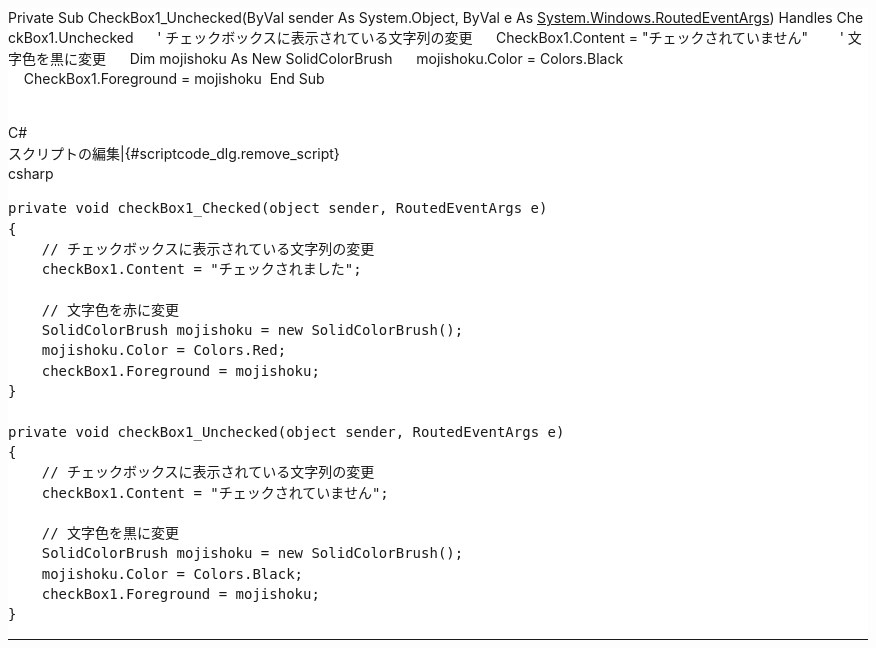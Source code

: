 <span class="visualBasic__keyword">Private</span>&nbsp;<span class="visualBasic__keyword">Sub</span>&nbsp;CheckBox1_Unchecked(<span class="visualBasic__keyword">ByVal</span>&nbsp;sender&nbsp;<span class="visualBasic__keyword">As</span>&nbsp;System.<span class="visualBasic__keyword">Object</span>,&nbsp;<span class="visualBasic__keyword">ByVal</span>&nbsp;e&nbsp;<span class="visualBasic__keyword">As</span>&nbsp;<a class="libraryLink" href="http://msdn.microsoft.com/ja-JP/library/System.Windows.RoutedEventArgs.aspx" target="_blank" title="Auto generated link to System.Windows.RoutedEventArgs">System.Windows.RoutedEventArgs</a>)&nbsp;<span class="visualBasic__keyword">Handles</span>&nbsp;CheckBox1.Unchecked&nbsp;
&nbsp;&nbsp;&nbsp;&nbsp;<span class="visualBasic__com">'&nbsp;チェックボックスに表示されている文字列の変更</span>&nbsp;
&nbsp;&nbsp;&nbsp;&nbsp;CheckBox1.Content&nbsp;=&nbsp;<span class="visualBasic__string">&quot;チェックされていません&quot;</span>&nbsp;
&nbsp;
&nbsp;&nbsp;&nbsp;&nbsp;<span class="visualBasic__com">'&nbsp;文字色を黒に変更</span>&nbsp;
&nbsp;&nbsp;&nbsp;&nbsp;<span class="visualBasic__keyword">Dim</span>&nbsp;mojishoku&nbsp;<span class="visualBasic__keyword">As</span>&nbsp;<span class="visualBasic__keyword">New</span>&nbsp;SolidColorBrush&nbsp;
&nbsp;&nbsp;&nbsp;&nbsp;mojishoku.Color&nbsp;=&nbsp;Colors.Black&nbsp;
&nbsp;&nbsp;&nbsp;&nbsp;CheckBox1.Foreground&nbsp;=&nbsp;mojishoku&nbsp;
<span class="visualBasic__keyword">End</span>&nbsp;<span class="visualBasic__keyword">Sub</span></pre>
</div>
</div>
</div>
<div class="endscriptcode">&nbsp;</div>
<div class="scriptcode">
<div class="pluginEditHolder" pluginCommand="mceScriptCode">
<div class="title"><span>C#</span></div>
<div class="pluginLinkHolder"><span class="pluginEditHolderLink">スクリプトの編集</span>|<span class="pluginRemoveHolderLink">{#scriptcode_dlg.remove_script}</span></div>
<span class="hidden">csharp</span>

<div class="preview">
<pre id="codePreview" class="csharp"><span class="cs__keyword">private</span>&nbsp;<span class="cs__keyword">void</span>&nbsp;checkBox1_Checked(<span class="cs__keyword">object</span>&nbsp;sender,&nbsp;RoutedEventArgs&nbsp;e)&nbsp;
{&nbsp;
&nbsp;&nbsp;&nbsp;&nbsp;<span class="cs__com">//&nbsp;チェックボックスに表示されている文字列の変更</span>&nbsp;
&nbsp;&nbsp;&nbsp;&nbsp;checkBox1.Content&nbsp;=&nbsp;<span class="cs__string">&quot;チェックされました&quot;</span>;&nbsp;
&nbsp;
&nbsp;&nbsp;&nbsp;&nbsp;<span class="cs__com">//&nbsp;文字色を赤に変更</span>&nbsp;
&nbsp;&nbsp;&nbsp;&nbsp;SolidColorBrush&nbsp;mojishoku&nbsp;=&nbsp;<span class="cs__keyword">new</span>&nbsp;SolidColorBrush();&nbsp;
&nbsp;&nbsp;&nbsp;&nbsp;mojishoku.Color&nbsp;=&nbsp;Colors.Red;&nbsp;
&nbsp;&nbsp;&nbsp;&nbsp;checkBox1.Foreground&nbsp;=&nbsp;mojishoku;&nbsp;
}&nbsp;
&nbsp;
<span class="cs__keyword">private</span>&nbsp;<span class="cs__keyword">void</span>&nbsp;checkBox1_Unchecked(<span class="cs__keyword">object</span>&nbsp;sender,&nbsp;RoutedEventArgs&nbsp;e)&nbsp;
{&nbsp;
&nbsp;&nbsp;&nbsp;&nbsp;<span class="cs__com">//&nbsp;チェックボックスに表示されている文字列の変更</span>&nbsp;
&nbsp;&nbsp;&nbsp;&nbsp;checkBox1.Content&nbsp;=&nbsp;<span class="cs__string">&quot;チェックされていません&quot;</span>;&nbsp;
&nbsp;
&nbsp;&nbsp;&nbsp;&nbsp;<span class="cs__com">//&nbsp;文字色を黒に変更</span>&nbsp;
&nbsp;&nbsp;&nbsp;&nbsp;SolidColorBrush&nbsp;mojishoku&nbsp;=&nbsp;<span class="cs__keyword">new</span>&nbsp;SolidColorBrush();&nbsp;
&nbsp;&nbsp;&nbsp;&nbsp;mojishoku.Color&nbsp;=&nbsp;Colors.Black;&nbsp;
&nbsp;&nbsp;&nbsp;&nbsp;checkBox1.Foreground&nbsp;=&nbsp;mojishoku;&nbsp;
}</pre>
</div>
</div>
</div>
<hr>